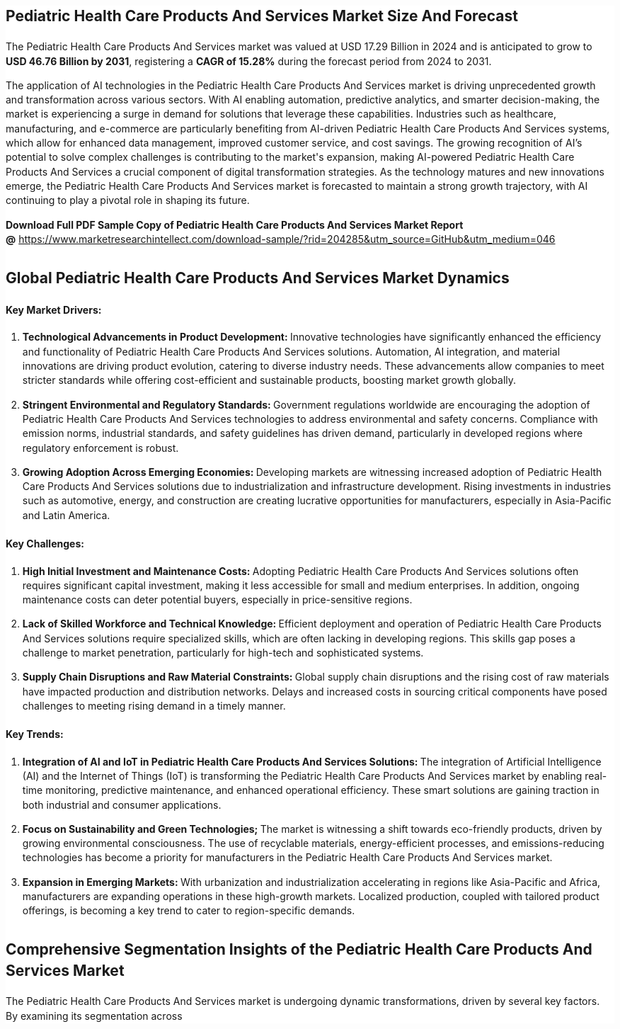 <h2>Pediatric Health Care Products And Services Market Size And Forecast</h2><p>The Pediatric Health Care Products And Services market was valued at USD 17.29 Billion in 2024 and is anticipated to grow to <strong>USD 46.76 Billion by 2031</strong>, registering a <strong>CAGR of 15.28%</strong> during the forecast period from 2024 to 2031.</p><p>The application of AI technologies in the Pediatric Health Care Products And Services market is driving unprecedented growth and transformation across various sectors. With AI enabling automation, predictive analytics, and smarter decision-making, the market is experiencing a surge in demand for solutions that leverage these capabilities. Industries such as healthcare, manufacturing, and e-commerce are particularly benefiting from AI-driven Pediatric Health Care Products And Services systems, which allow for enhanced data management, improved customer service, and cost savings. The growing recognition of AI’s potential to solve complex challenges is contributing to the market's expansion, making AI-powered Pediatric Health Care Products And Services a crucial component of digital transformation strategies. As the technology matures and new innovations emerge, the Pediatric Health Care Products And Services market is forecasted to maintain a strong growth trajectory, with AI continuing to play a pivotal role in shaping its future.</p><p><strong>Download Full PDF Sample Copy of Pediatric Health Care Products And Services Market Report @</strong>&nbsp;<a href="https://www.marketresearchintellect.com/download-sample/?rid=204285&amp;utm_source=GitHub&amp;utm_medium=046">https://www.marketresearchintellect.com/download-sample/?rid=204285&amp;utm_source=GitHub&amp;utm_medium=046</a></p><h2>Global Pediatric Health Care Products And Services Market Dynamics</h2><h4><strong>Key Market Drivers:</strong></h4><ol><li><p><strong>Technological Advancements in Product Development:&nbsp;</strong>Innovative technologies have significantly enhanced the efficiency and functionality of Pediatric Health Care Products And Services solutions. Automation, AI integration, and material innovations are driving product evolution, catering to diverse industry needs. These advancements allow companies to meet stricter standards while offering cost-efficient and sustainable products, boosting market growth globally.</p></li><li><p><strong>Stringent Environmental and Regulatory Standards:&nbsp;</strong>Government regulations worldwide are encouraging the adoption of Pediatric Health Care Products And Services technologies to address environmental and safety concerns. Compliance with emission norms, industrial standards, and safety guidelines has driven demand, particularly in developed regions where regulatory enforcement is robust.</p></li><li><p><strong>Growing Adoption Across Emerging Economies:&nbsp;</strong>Developing markets are witnessing increased adoption of Pediatric Health Care Products And Services solutions due to industrialization and infrastructure development. Rising investments in industries such as automotive, energy, and construction are creating lucrative opportunities for manufacturers, especially in Asia-Pacific and Latin America.</p></li></ol><h4><strong>Key Challenges:</strong></h4><ol><li><p><strong>High Initial Investment and Maintenance Costs:&nbsp;</strong>Adopting Pediatric Health Care Products And Services solutions often requires significant capital investment, making it less accessible for small and medium enterprises. In addition, ongoing maintenance costs can deter potential buyers, especially in price-sensitive regions.</p></li><li><p><strong>Lack of Skilled Workforce and Technical Knowledge:&nbsp;</strong>Efficient deployment and operation of Pediatric Health Care Products And Services solutions require specialized skills, which are often lacking in developing regions. This skills gap poses a challenge to market penetration, particularly for high-tech and sophisticated systems.</p></li><li><p><strong>Supply Chain Disruptions and Raw Material Constraints:&nbsp;</strong>Global supply chain disruptions and the rising cost of raw materials have impacted production and distribution networks. Delays and increased costs in sourcing critical components have posed challenges to meeting rising demand in a timely manner.</p></li></ol><h4><strong>Key Trends:</strong></h4><ol><li><p><strong>Integration of AI and IoT in Pediatric Health Care Products And Services Solutions:&nbsp;</strong>The integration of Artificial Intelligence (AI) and the Internet of Things (IoT) is transforming the Pediatric Health Care Products And Services market by enabling real-time monitoring, predictive maintenance, and enhanced operational efficiency. These smart solutions are gaining traction in both industrial and consumer applications.</p></li><li><p><strong>Focus on Sustainability and Green Technologies;&nbsp;</strong>The market is witnessing a shift towards eco-friendly products, driven by growing environmental consciousness. The use of recyclable materials, energy-efficient processes, and emissions-reducing technologies has become a priority for manufacturers in the Pediatric Health Care Products And Services market.</p></li><li><p><strong>Expansion in Emerging Markets:&nbsp;</strong>With urbanization and industrialization accelerating in regions like Asia-Pacific and Africa, manufacturers are expanding operations in these high-growth markets. Localized production, coupled with tailored product offerings, is becoming a key trend to cater to region-specific demands.</p></li></ol><div class="article-main__content" data-test-id="publishing-text-block"><h2>Comprehensive Segmentation Insights of the Pediatric Health Care Products And Services Market</h2><p>The Pediatric Health Care Products And Services market is undergoing dynamic transformations, driven by several key factors. By examining its segmentation across